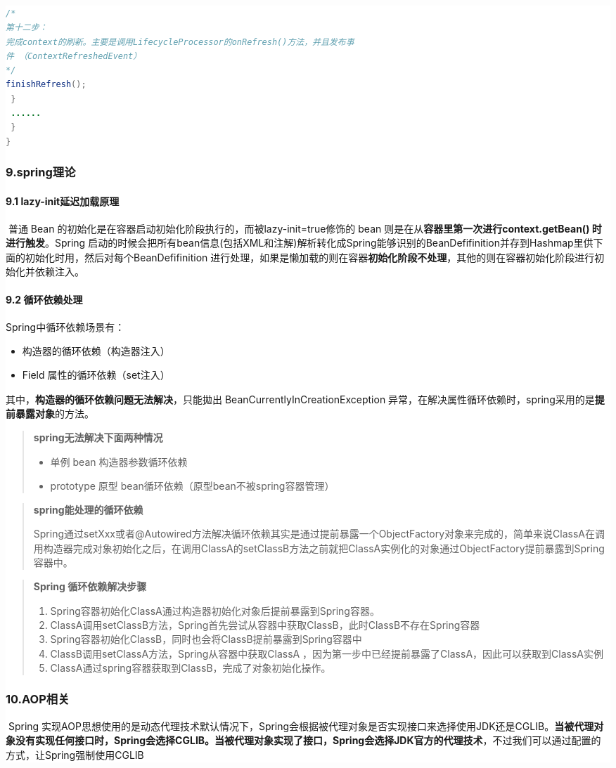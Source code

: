 ```java
/*
第⼗⼆步：
完成context的刷新。主要是调⽤LifecycleProcessor的onRefresh()⽅法，并且发布事
件 （ContextRefreshedEvent）
*/
finishRefresh();
 }
 ......
 }
}
```

### 9.spring理论

#### 9.1 lazy-init延迟加载原理

​		普通 Bean 的初始化是在容器启动初始化阶段执⾏的，⽽被lazy-init=true修饰的 bean 则是在从**容器⾥第⼀次进⾏context.getBean() 时进⾏触发**。Spring 启动的时候会把所有bean信息(包括XML和注解)解析转化成Spring能够识别的BeanDefifinition并存到Hashmap⾥供下⾯的初始化时⽤，然后对每个BeanDefifinition 进⾏处理，如果是懒加载的则在容器**初始化阶段不处理**，其他的则在容器初始化阶段进⾏初始化并依赖注⼊。

#### 9.2 循环依赖处理

Spring中循环依赖场景有：

- 构造器的循环依赖（构造器注⼊）

- Field 属性的循环依赖（set注⼊）

其中，**构造器的循环依赖问题⽆法解决**，只能拋出 BeanCurrentlyInCreationException 异常，在解决属性循环依赖时，spring采⽤的是**提前暴露对象**的⽅法。

> **spring无法解决下面两种情况**
>
> - 单例 bean 构造器参数循环依赖 
>
> - prototype 原型 bean循环依赖（原型bean不被spring容器管理）

> **spring能处理的循环依赖**
>
> ​	Spring通过setXxx或者@Autowired⽅法解决循环依赖其实是通过提前暴露⼀个ObjectFactory对象来完成的，简单来说ClassA在调⽤构造器完成对象初始化之后，在调⽤ClassA的setClassB⽅法之前就把ClassA实例化的对象通过ObjectFactory提前暴露到Spring容器中。

> **Spring 循环依赖解决步骤**
>
> 1. Spring容器初始化ClassA通过构造器初始化对象后提前暴露到Spring容器。
> 2. ClassA调⽤setClassB⽅法，Spring⾸先尝试从容器中获取ClassB，此时ClassB不存在Spring容器
> 3. Spring容器初始化ClassB，同时也会将ClassB提前暴露到Spring容器中
> 4. ClassB调⽤setClassA⽅法，Spring从容器中获取ClassA ，因为第⼀步中已经提前暴露了ClassA，因此可以获取到ClassA实例
> 5. ClassA通过spring容器获取到ClassB，完成了对象初始化操作。



### 10.AOP相关

​		Spring 实现AOP思想使⽤的是动态代理技术默认情况下，Spring会根据被代理对象是否实现接⼝来选择使⽤JDK还是CGLIB。**当被代理对象没有实现任何接⼝时，Spring会选择CGLIB。当被代理对象实现了接⼝，Spring会选择JDK官⽅的代理技术**，不过我们可以通过配置的⽅式，让Spring强制使⽤CGLIB

